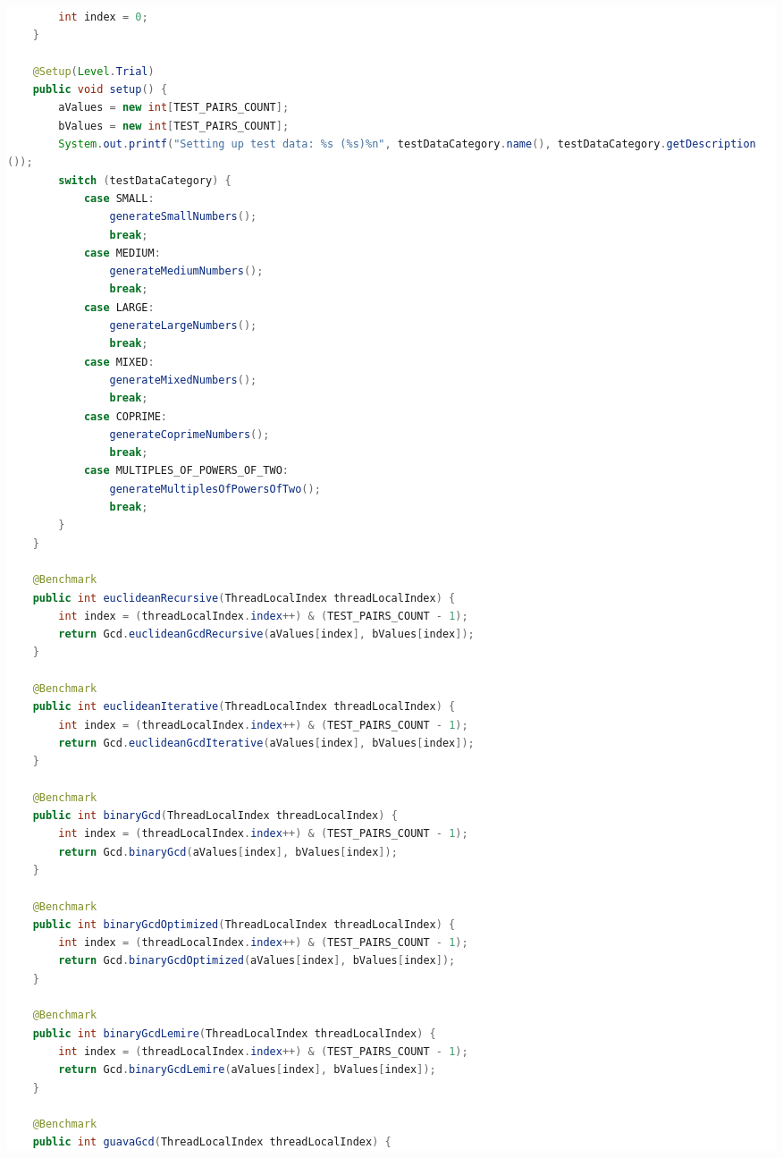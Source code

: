 ```java
        int index = 0;
    }

    @Setup(Level.Trial)
    public void setup() {
        aValues = new int[TEST_PAIRS_COUNT];
        bValues = new int[TEST_PAIRS_COUNT];
        System.out.printf("Setting up test data: %s (%s)%n", testDataCategory.name(), testDataCategory.getDescription());
        switch (testDataCategory) {
            case SMALL:
                generateSmallNumbers();
                break;
            case MEDIUM:
                generateMediumNumbers();
                break;
            case LARGE:
                generateLargeNumbers();
                break;
            case MIXED:
                generateMixedNumbers();
                break;
            case COPRIME:
                generateCoprimeNumbers();
                break;
            case MULTIPLES_OF_POWERS_OF_TWO:
                generateMultiplesOfPowersOfTwo();
                break;
        }
    }

    @Benchmark
    public int euclideanRecursive(ThreadLocalIndex threadLocalIndex) {
        int index = (threadLocalIndex.index++) & (TEST_PAIRS_COUNT - 1);
        return Gcd.euclideanGcdRecursive(aValues[index], bValues[index]);
    }

    @Benchmark
    public int euclideanIterative(ThreadLocalIndex threadLocalIndex) {
        int index = (threadLocalIndex.index++) & (TEST_PAIRS_COUNT - 1);
        return Gcd.euclideanGcdIterative(aValues[index], bValues[index]);
    }

    @Benchmark
    public int binaryGcd(ThreadLocalIndex threadLocalIndex) {
        int index = (threadLocalIndex.index++) & (TEST_PAIRS_COUNT - 1);
        return Gcd.binaryGcd(aValues[index], bValues[index]);
    }

    @Benchmark
    public int binaryGcdOptimized(ThreadLocalIndex threadLocalIndex) {
        int index = (threadLocalIndex.index++) & (TEST_PAIRS_COUNT - 1);
        return Gcd.binaryGcdOptimized(aValues[index], bValues[index]);
    }

    @Benchmark
    public int binaryGcdLemire(ThreadLocalIndex threadLocalIndex) {
        int index = (threadLocalIndex.index++) & (TEST_PAIRS_COUNT - 1);
        return Gcd.binaryGcdLemire(aValues[index], bValues[index]);
    }

    @Benchmark
    public int guavaGcd(ThreadLocalIndex threadLocalIndex) {
```